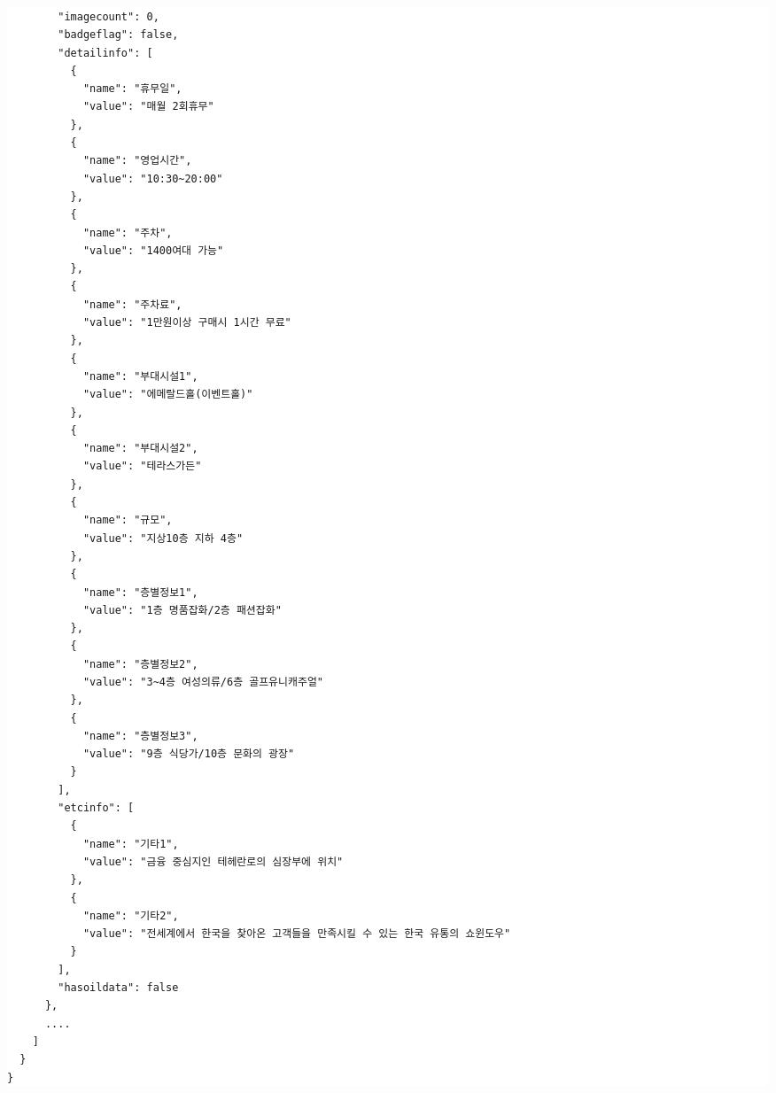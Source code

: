 ```
        "imagecount": 0,
        "badgeflag": false,
        "detailinfo": [
          {
            "name": "휴무일",
            "value": "매월 2회휴무"
          },
          {
            "name": "영업시간",
            "value": "10:30~20:00"
          },
          {
            "name": "주차",
            "value": "1400여대 가능"
          },
          {
            "name": "주차료",
            "value": "1만원이상 구매시 1시간 무료"
          },
          {
            "name": "부대시설1",
            "value": "에메랄드홀(이벤트홀)"
          },
          {
            "name": "부대시설2",
            "value": "테라스가든"
          },
          {
            "name": "규모",
            "value": "지상10층 지하 4층"
          },
          {
            "name": "층별정보1",
            "value": "1층 명품잡화/2층 패션잡화"
          },
          {
            "name": "층별정보2",
            "value": "3~4층 여성의류/6층 골프유니캐주얼"
          },
          {
            "name": "층별정보3",
            "value": "9층 식당가/10층 문화의 광장"
          }
        ],
        "etcinfo": [
          {
            "name": "기타1",
            "value": "금융 중심지인 테헤란로의 심장부에 위치"
          },
          {
            "name": "기타2",
            "value": "전세계에서 한국을 찾아온 고객들을 만족시킬 수 있는 한국 유통의 쇼윈도우"
          }
        ],
        "hasoildata": false
      },
      ....
    ]
  }
}
```
